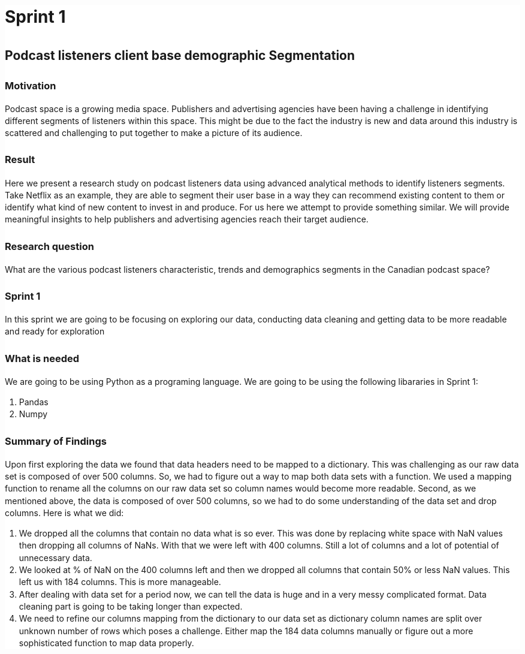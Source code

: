 
# Sprint 1

## Podcast listeners client base demographic Segmentation

### Motivation
Podcast space is a growing media space. Publishers and advertising agencies have been having a challenge in identifying different segments of listeners within this space. This might be due to the fact the industry is new and data around this industry is scattered and challenging to put together to make a picture of its audience.

### Result
Here we present a research study on podcast listeners data using advanced analytical methods to identify listeners segments. Take Netflix as an example, they are able to segment their user base in a way they can recommend existing content to them or identify what kind of new content to invest in and produce. For us here we attempt to provide something similar. We will provide meaningful insights to help publishers and advertising agencies reach their target audience.

### Research question
What are the various podcast listeners characteristic, trends and demographics segments in the Canadian podcast space?

### Sprint 1
In this sprint we are going to be focusing on exploring our data, conducting data cleaning and getting data to be more readable and ready for exploration

### What is needed
We are going to be using Python as a programing language. We are going to be using the following libararies in Sprint 1:
1. Pandas
2. Numpy

### Summary of Findings
Upon first exploring the data we found that data headers need to be mapped to a dictionary. This was challenging as our raw data set is composed of over 500 columns. So, we had to figure out a way to map both data sets with a function. We used a mapping function to rename all the columns on our raw data set so column names would become more readable.
Second, as we mentioned above, the data is composed of over 500 columns, so we had to do some understanding of the data set and drop columns. Here is what we did:
1.	We dropped all the columns that contain no data what is so ever. This was done by replacing white space with NaN values then dropping all columns of NaNs. With that we were left with 400 columns. Still a lot of columns and a lot of potential of unnecessary data.
2.	We looked at % of NaN on the 400 columns left and then we dropped all columns that contain 50% or less NaN values. This left us with 184 columns. This is more manageable.
3.	After dealing with data set for a period now, we can tell the data is huge and in a very messy complicated format. Data cleaning part is going to be taking longer than expected.
4.	We need to refine our columns mapping from the dictionary to our data set as dictionary column names are split over unknown number of rows which poses a challenge. Either map the 184 data columns manually or figure out a more sophisticated function to map data properly.
